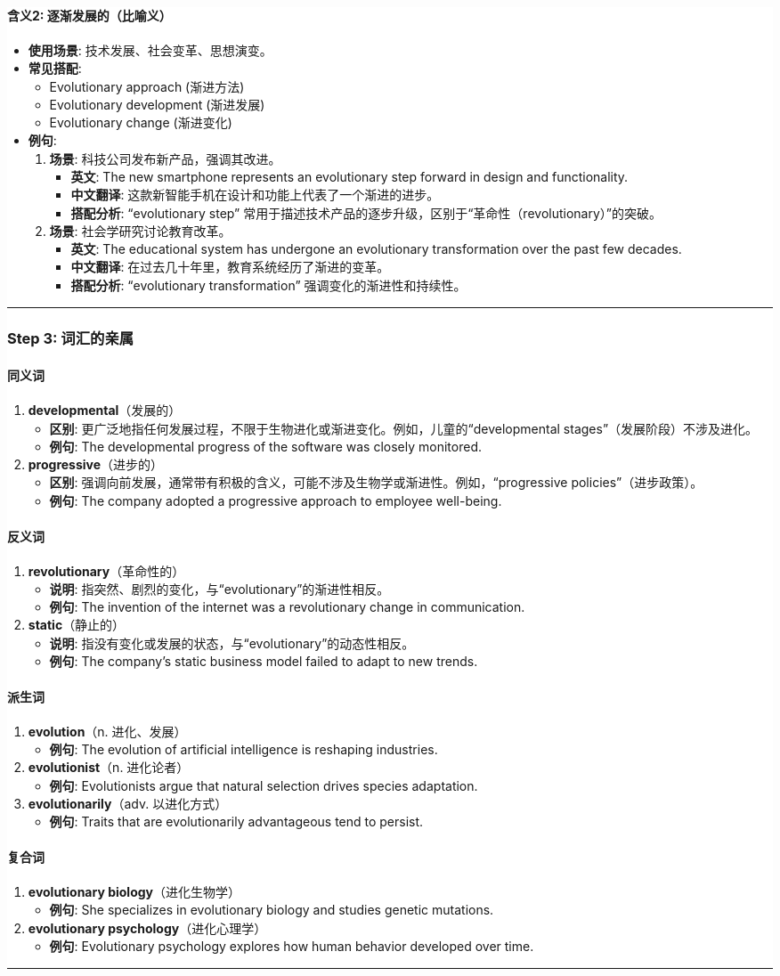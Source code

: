 #### **含义2: 逐渐发展的（比喻义）**
- **使用场景**: 技术发展、社会变革、思想演变。
- **常见搭配**:
  - Evolutionary approach (渐进方法)
  - Evolutionary development (渐进发展)
  - Evolutionary change (渐进变化)
- **例句**:
  1. **场景**: 科技公司发布新产品，强调其改进。
     - **英文**: The new smartphone represents an evolutionary step forward in design and functionality.
     - **中文翻译**: 这款新智能手机在设计和功能上代表了一个渐进的进步。
     - **搭配分析**: “evolutionary step” 常用于描述技术产品的逐步升级，区别于“革命性（revolutionary）”的突破。
  2. **场景**: 社会学研究讨论教育改革。
     - **英文**: The educational system has undergone an evolutionary transformation over the past few decades.
     - **中文翻译**: 在过去几十年里，教育系统经历了渐进的变革。
     - **搭配分析**: “evolutionary transformation” 强调变化的渐进性和持续性。

---

### **Step 3: 词汇的亲属**

#### **同义词**
1. **developmental**（发展的）
   - **区别**: 更广泛地指任何发展过程，不限于生物进化或渐进变化。例如，儿童的“developmental stages”（发展阶段）不涉及进化。
   - **例句**: The developmental progress of the software was closely monitored.
2. **progressive**（进步的）
   - **区别**: 强调向前发展，通常带有积极的含义，可能不涉及生物学或渐进性。例如，“progressive policies”（进步政策）。
   - **例句**: The company adopted a progressive approach to employee well-being.

#### **反义词**
1. **revolutionary**（革命性的）
   - **说明**: 指突然、剧烈的变化，与“evolutionary”的渐进性相反。
   - **例句**: The invention of the internet was a revolutionary change in communication.
2. **static**（静止的）
   - **说明**: 指没有变化或发展的状态，与“evolutionary”的动态性相反。
   - **例句**: The company’s static business model failed to adapt to new trends.

#### **派生词**
1. **evolution**（n. 进化、发展）
   - **例句**: The evolution of artificial intelligence is reshaping industries.
2. **evolutionist**（n. 进化论者）
   - **例句**: Evolutionists argue that natural selection drives species adaptation.
3. **evolutionarily**（adv. 以进化方式）
   - **例句**: Traits that are evolutionarily advantageous tend to persist.

#### **复合词**
1. **evolutionary biology**（进化生物学）
   - **例句**: She specializes in evolutionary biology and studies genetic mutations.
2. **evolutionary psychology**（进化心理学）
   - **例句**: Evolutionary psychology explores how human behavior developed over time.

---